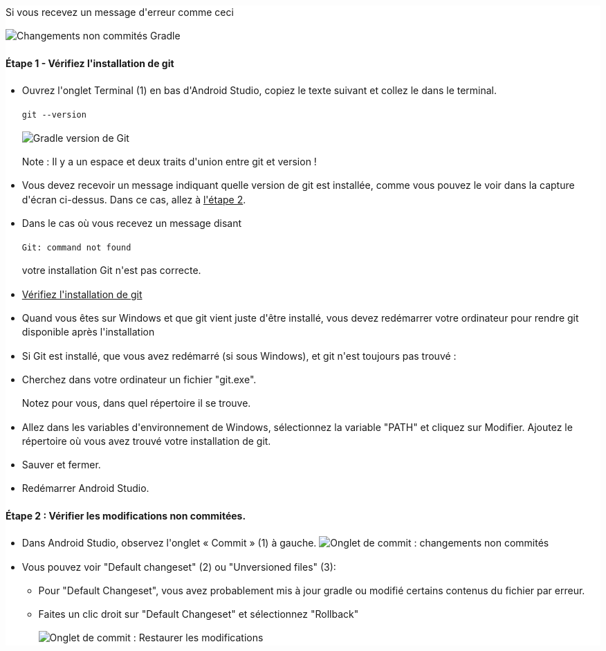 Si vous recevez un message d'erreur comme ceci

![Changements non commités Gradle](../images/studioTroubleshooting/02_GradleUncommitedChanges.png)

#### Étape 1 - Vérifiez l'installation de git
  * Ouvrez l'onglet Terminal (1) en bas d'Android Studio, copiez le texte suivant et collez le dans le terminal.
    ```
    git --version
    ```

    ![Gradle version de Git](../images/studioTroubleshooting/03_GitVersion.png)

    Note : Il y a un espace et deux traits d'union entre git et version !

  * Vous devez recevoir un message indiquant quelle version de git est installée, comme vous pouvez le voir dans la capture d'écran ci-dessus. Dans ce cas, allez à [l'étape 2](troubleshooting_androidstudio-step-2-check-for-uncommitted-changes).

  * Dans le cas où vous recevez un message disant
    ```
    Git: command not found
    ```
    votre installation Git n'est pas correcte.

  * [Vérifiez l'installation de git](git-install-check-git-settings-in-android-studio)

  * Quand vous êtes sur Windows et que git vient juste d'être installé, vous devez redémarrer votre ordinateur pour rendre git disponible après l'installation

  * Si Git est installé, que vous avez redémarré (si sous Windows), et git n'est toujours pas trouvé :

  * Cherchez dans votre ordinateur un fichier "git.exe".

    Notez pour vous, dans quel répertoire il se trouve.

  * Allez dans les variables d'environnement de Windows, sélectionnez la variable "PATH" et cliquez sur Modifier. Ajoutez le répertoire où vous avez trouvé votre installation de git.

  * Sauver et fermer.

  * Redémarrer Android Studio.

#### Étape 2 : Vérifier les modifications non commitées.

  * Dans Android Studio, observez l'onglet « Commit » (1) à gauche. ![Onglet de commit : changements non commités](../images/studioTroubleshooting/04_CommitTabWithChanges.png)
  * Vous pouvez voir "Default changeset" (2) ou "Unversioned files" (3):

    * Pour "Default Changeset", vous avez probablement mis à jour gradle ou modifié certains contenus du fichier par erreur.

    * Faites un clic droit sur "Default Changeset" et sélectionnez "Rollback"

      ![Onglet de commit : Restaurer les modifications](../images/studioTroubleshooting/05_CommitTabRollback.png)
